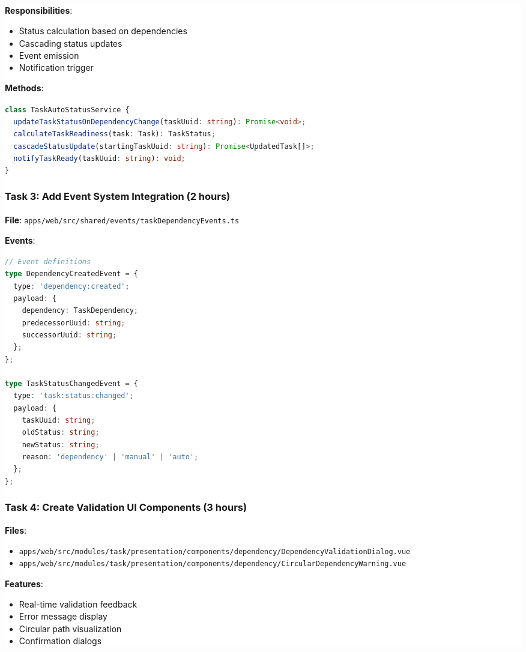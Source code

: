 **Responsibilities**:
- Status calculation based on dependencies
- Cascading status updates
- Event emission
- Notification trigger

**Methods**:
```typescript
class TaskAutoStatusService {
  updateTaskStatusOnDependencyChange(taskUuid: string): Promise<void>;
  calculateTaskReadiness(task: Task): TaskStatus;
  cascadeStatusUpdate(startingTaskUuid: string): Promise<UpdatedTask[]>;
  notifyTaskReady(taskUuid: string): void;
}
```

### Task 3: Add Event System Integration (2 hours)
**File**: `apps/web/src/shared/events/taskDependencyEvents.ts`

**Events**:
```typescript
// Event definitions
type DependencyCreatedEvent = {
  type: 'dependency:created';
  payload: {
    dependency: TaskDependency;
    predecessorUuid: string;
    successorUuid: string;
  };
};

type TaskStatusChangedEvent = {
  type: 'task:status:changed';
  payload: {
    taskUuid: string;
    oldStatus: string;
    newStatus: string;
    reason: 'dependency' | 'manual' | 'auto';
  };
};
```

### Task 4: Create Validation UI Components (3 hours)
**Files**:
- `apps/web/src/modules/task/presentation/components/dependency/DependencyValidationDialog.vue`
- `apps/web/src/modules/task/presentation/components/dependency/CircularDependencyWarning.vue`

**Features**:
- Real-time validation feedback
- Error message display
- Circular path visualization
- Confirmation dialogs
